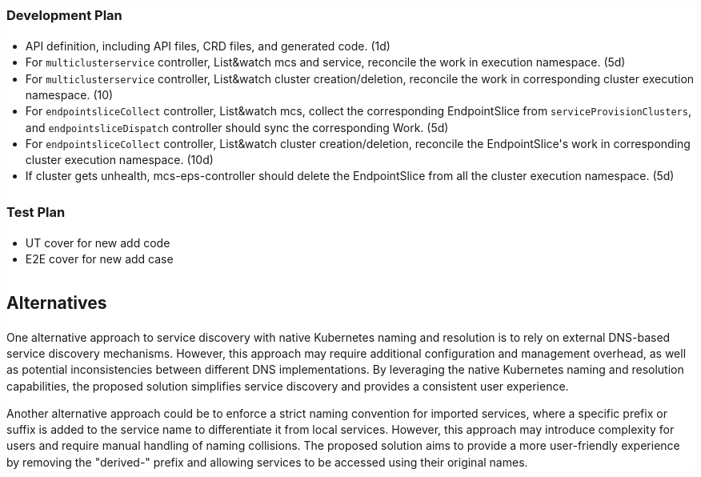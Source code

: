 ### Development Plan

* API definition, including API files, CRD files, and generated code. (1d)
* For `multiclusterservice` controller, List&watch mcs and service, reconcile the work in execution namespace. (5d)
* For `multiclusterservice` controller, List&watch cluster creation/deletion, reconcile the work in corresponding cluster execution namespace. (10)
* For `endpointsliceCollect` controller, List&watch mcs, collect the corresponding EndpointSlice from `serviceProvisionClusters`, and `endpointsliceDispatch` controller should sync the corresponding Work. (5d)
* For `endpointsliceCollect` controller, List&watch cluster creation/deletion, reconcile the EndpointSlice's work in corresponding cluster execution namespace. (10d)
* If cluster gets unhealth, mcs-eps-controller should delete the EndpointSlice from all the cluster execution namespace. (5d)

### Test Plan



- UT cover for new add code
- E2E cover for new add case

## Alternatives



One alternative approach to service discovery with native Kubernetes naming and resolution is to rely on external DNS-based service discovery mechanisms. However, this approach may require additional configuration and management overhead, as well as potential inconsistencies between different DNS implementations. By leveraging the native Kubernetes naming and resolution capabilities, the proposed solution simplifies service discovery and provides a consistent user experience.

Another alternative approach could be to enforce a strict naming convention for imported services, where a specific prefix or suffix is added to the service name to differentiate it from local services. However, this approach may introduce complexity for users and require manual handling of naming collisions. The proposed solution aims to provide a more user-friendly experience by removing the "derived-" prefix and allowing services to be accessed using their original names.

